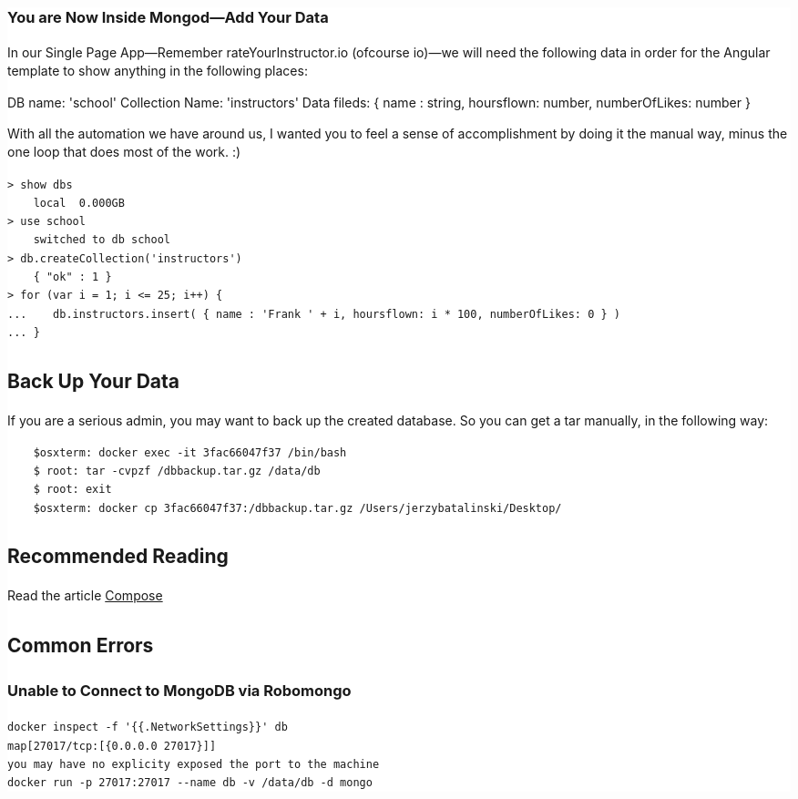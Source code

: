 ### You are Now Inside Mongod—Add Your Data

In our Single Page App—Remember rateYourInstructor.io (ofcourse io)—we will need the following data in order for the Angular template to show anything in the following places:

DB name: 'school' 
Collection Name: 'instructors'
Data fileds: { name : string, hoursflown: number, numberOfLikes: number } 


With all the automation we have around us, I wanted you to feel a sense of accomplishment by doing it the manual way, minus the one loop that does most of the work. :) 

```
> show dbs
    local  0.000GB
> use school
    switched to db school
> db.createCollection('instructors')
    { "ok" : 1 }
> for (var i = 1; i <= 25; i++) {
...    db.instructors.insert( { name : 'Frank ' + i, hoursflown: i * 100, numberOfLikes: 0 } )
... }

```


## Back Up Your Data
If you are a serious admin, you may want to back up the created database. So you can get a tar manually, in the following way: 
```
    $osxterm: docker exec -it 3fac66047f37 /bin/bash
    $ root: tar -cvpzf /dbbackup.tar.gz /data/db 
    $ root: exit 
    $osxterm: docker cp 3fac66047f37:/dbbackup.tar.gz /Users/jerzybatalinski/Desktop/ 
```



## Recommended Reading 
Read the article [Compose](https://docs.docker.com/compose/compose-file "AirPair Posts")

## Common Errors 

### Unable to Connect to MongoDB via Robomongo 
```
docker inspect -f '{{.NetworkSettings}}' db
map[27017/tcp:[{0.0.0.0 27017}]]
you may have no explicity exposed the port to the machine 
docker run -p 27017:27017 --name db -v /data/db -d mongo
```
